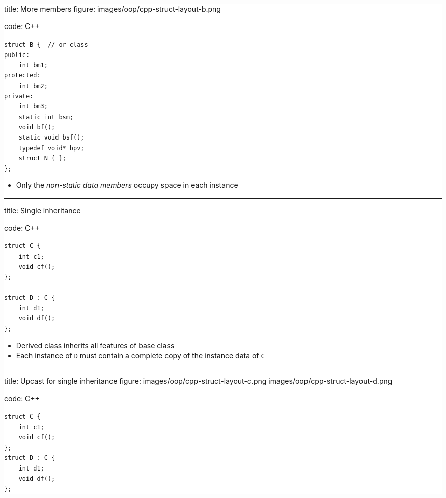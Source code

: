 
title: More members
figure: images/oop/cpp-struct-layout-b.png

code: C++

    struct B {  // or class
    public:
        int bm1;
    protected:
        int bm2;
    private:
        int bm3;
        static int bsm;
        void bf();
        static void bsf();
        typedef void* bpv;
        struct N { };
    };

- Only the *non-static data members* occupy space in each instance

---

title: Single inheritance

code: C++

    struct C {
        int c1;
        void cf();
    };
    
    struct D : C {
        int d1;
        void df();
    };

- Derived class inherits all features of base class
- Each instance of `D` must contain a complete copy of the instance data of `C`

---

title: Upcast for single inheritance
figure: images/oop/cpp-struct-layout-c.png images/oop/cpp-struct-layout-d.png

code: C++

    struct C {
        int c1;
        void cf();
    };
    struct D : C {
        int d1;
        void df();
    };
